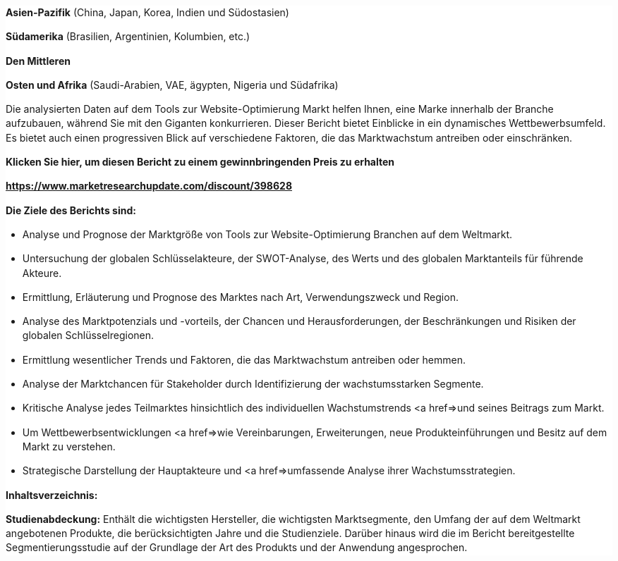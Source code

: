 

<strong>Asien-Pazifik</strong> (China, Japan, Korea, Indien und Südostasien)



<strong>Südamerika</strong> (Brasilien, Argentinien, Kolumbien, etc.)



<strong>Den Mittleren</strong> 

<strong>Osten und Afrika</strong> (Saudi-Arabien, VAE, ägypten, Nigeria und Südafrika)

Die analysierten Daten auf dem Tools zur Website-Optimierung Markt helfen Ihnen, eine Marke innerhalb der Branche aufzubauen, während Sie mit den Giganten konkurrieren. Dieser Bericht bietet Einblicke in ein dynamisches Wettbewerbsumfeld. Es bietet auch einen progressiven Blick auf verschiedene Faktoren, die das Marktwachstum antreiben oder einschränken.



<strong>Klicken Sie hier, um diesen Bericht zu einem gewinnbringenden Preis zu erhalten
</strong>

<strong><a href=https://www.marketresearchupdate.com/discount/398628>https://www.marketresearchupdate.com/discount/398628</b></u></strong></a>



<strong>Die Ziele des Berichts sind:</strong>

- Analyse und Prognose der Marktgröße von Tools zur Website-Optimierung Branchen auf dem Weltmarkt.

- Untersuchung der globalen Schlüsselakteure, der SWOT-Analyse, des Werts und des globalen Marktanteils für führende Akteure.

- Ermittlung, Erläuterung und Prognose des Marktes nach Art, Verwendungszweck und Region.

- Analyse des Marktpotenzials und -vorteils, der Chancen und Herausforderungen, der Beschränkungen und Risiken der globalen Schlüsselregionen.

- Ermittlung wesentlicher Trends und Faktoren, die das Marktwachstum antreiben oder hemmen.

- Analyse der Marktchancen für Stakeholder durch Identifizierung der wachstumsstarken Segmente.

- Kritische Analyse jedes Teilmarktes hinsichtlich des individuellen Wachstumstrends <a href=>und</a> seines Beitrags zum Markt.

- Um Wettbewerbsentwicklungen <a href=>wie</a> Vereinbarungen, Erweiterungen, neue Produkteinführungen und Besitz auf dem Markt zu verstehen.

- Strategische Darstellung der Hauptakteure und <a href=>umfas</a>sende Analyse ihrer Wachstumsstrategien.



<strong>Inhaltsverzeichnis:</strong>



<strong>Studienabdeckung:</strong> Enthält die wichtigsten Hersteller, die wichtigsten Marktsegmente, den Umfang der auf dem Weltmarkt angebotenen Produkte, die berücksichtigten Jahre und die Studienziele. Darüber hinaus wird die im Bericht bereitgestellte Segmentierungsstudie auf der Grundlage der Art des Produkts und der Anwendung angesprochen.

